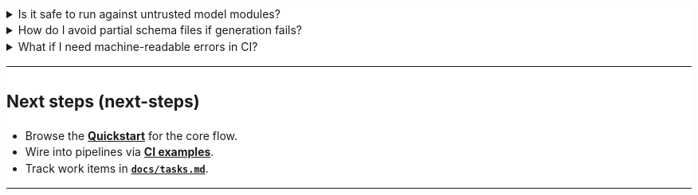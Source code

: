 <details><summary>Is it safe to run against untrusted model modules?</summary></details>

<details><summary>How do I avoid partial schema files if generation fails?</summary></details>

<details><summary>What if I need machine-readable errors in CI?</summary></details>

---

## Next steps (next-steps)

- Browse the **[Quickstart](./quickstart.md)** for the core flow.
- Wire into pipelines via **[CI examples](./ci_examples.md)**.
- Track work items in **[`docs/tasks.md`](./tasks.md)**.

---
